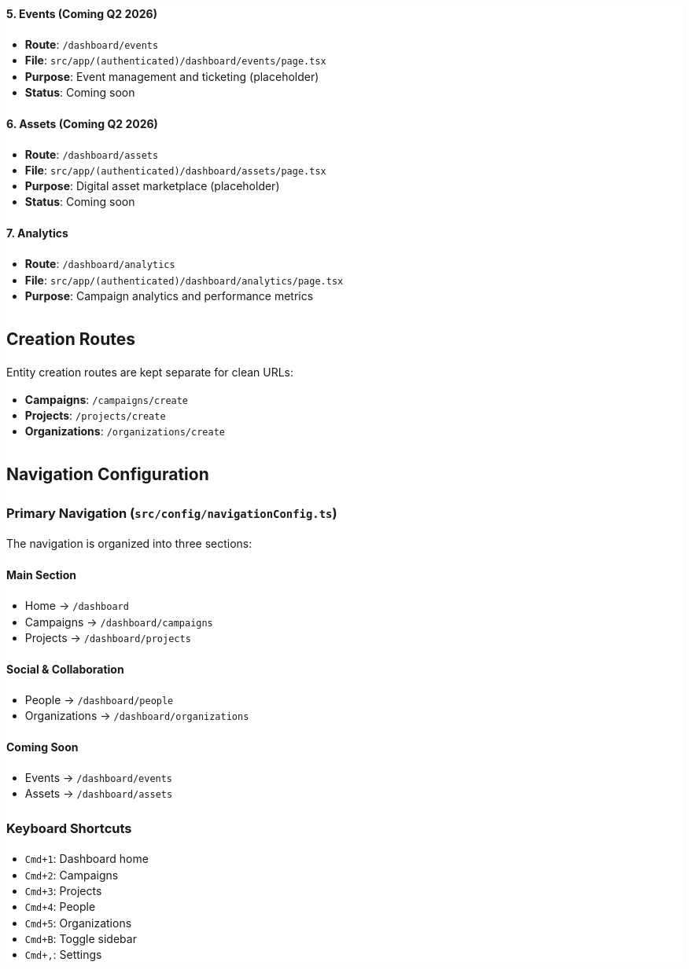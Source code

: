 #### 5. Events (Coming Q2 2026)
- **Route**: `/dashboard/events`
- **File**: `src/app/(authenticated)/dashboard/events/page.tsx`
- **Purpose**: Event management and ticketing (placeholder)
- **Status**: Coming soon

#### 6. Assets (Coming Q2 2026)
- **Route**: `/dashboard/assets`
- **File**: `src/app/(authenticated)/dashboard/assets/page.tsx`
- **Purpose**: Digital asset marketplace (placeholder)
- **Status**: Coming soon

#### 7. Analytics
- **Route**: `/dashboard/analytics`
- **File**: `src/app/(authenticated)/dashboard/analytics/page.tsx`
- **Purpose**: Campaign analytics and performance metrics

## Creation Routes

Entity creation routes are kept separate for clean URLs:

- **Campaigns**: `/campaigns/create`
- **Projects**: `/projects/create`
- **Organizations**: `/organizations/create`

## Navigation Configuration

### Primary Navigation (`src/config/navigationConfig.ts`)

The navigation is organized into three sections:

#### Main Section
- Home → `/dashboard`
- Campaigns → `/dashboard/campaigns`
- Projects → `/dashboard/projects`

#### Social & Collaboration
- People → `/dashboard/people`
- Organizations → `/dashboard/organizations`

#### Coming Soon
- Events → `/dashboard/events`
- Assets → `/dashboard/assets`

### Keyboard Shortcuts
- `Cmd+1`: Dashboard home
- `Cmd+2`: Campaigns
- `Cmd+3`: Projects
- `Cmd+4`: People
- `Cmd+5`: Organizations
- `Cmd+B`: Toggle sidebar
- `Cmd+,`: Settings
